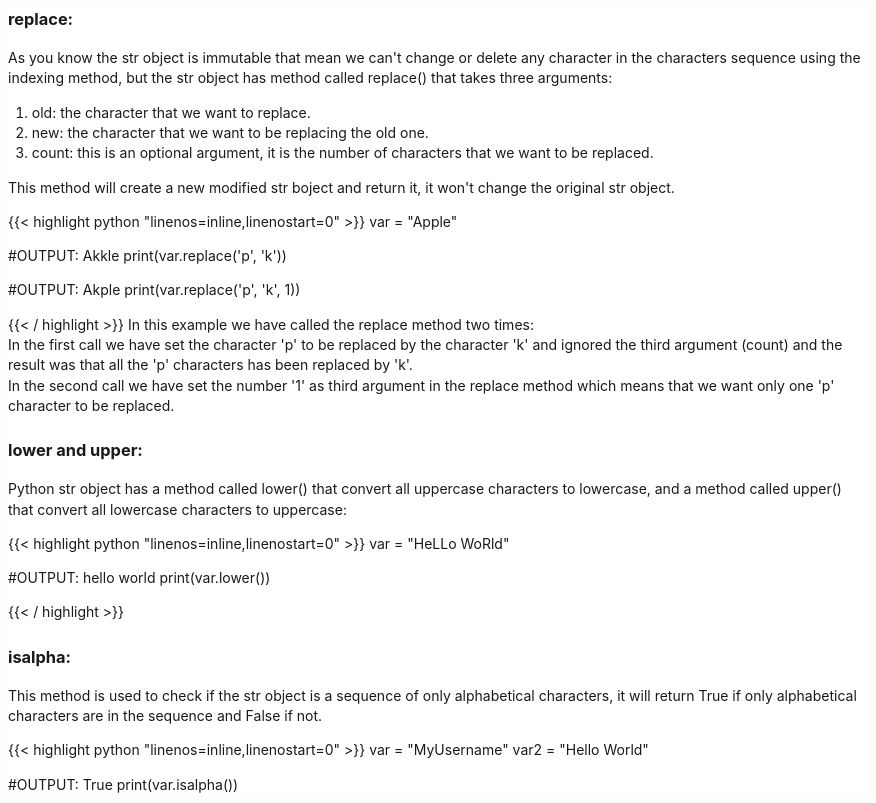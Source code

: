 ### replace:

As you know the str object is immutable that mean we can't change or delete any character in the characters sequence using the indexing method, but the str object has method called 
replace() that takes three arguments: 

1. old: the character that we want to replace.
2. new: the character that we want to be replacing the old one.
3. count: this is an optional argument, it is the number of characters that we want to be replaced.

This method will create a new modified str boject and return it, it won't change the original str object.<br/>

{{< highlight python "linenos=inline,linenostart=0" >}}
var = "Apple"

#OUTPUT: Akkle
print(var.replace('p', 'k'))

#OUTPUT: Akple
print(var.replace('p', 'k', 1))

{{< / highlight >}}
In this example we have called the replace method two times:<br/>
In the first call we have set the character 'p' to be replaced by the character 'k' and ignored the third argument (count) and the result was that all the 'p' characters 
has been replaced by 'k'.<br/>
In the second call we have set the number '1' as third argument in the replace method which means that we want only one 'p' character to be replaced.<br/>

### lower and upper:

Python str object has a method called lower() that convert all uppercase characters to lowercase, and a method called upper() that convert all lowercase characters to 
uppercase:

{{< highlight python "linenos=inline,linenostart=0" >}}
var = "HeLLo WoRld"

#OUTPUT: hello world
print(var.lower())

{{< / highlight >}}

### isalpha:

This method is used to check if the str object is a sequence of only alphabetical characters, it will return True if only alphabetical characters are in the sequence and False 
if not.

{{< highlight python "linenos=inline,linenostart=0" >}}
var = "MyUsername"
var2 = "Hello World"

#OUTPUT: True
print(var.isalpha())

